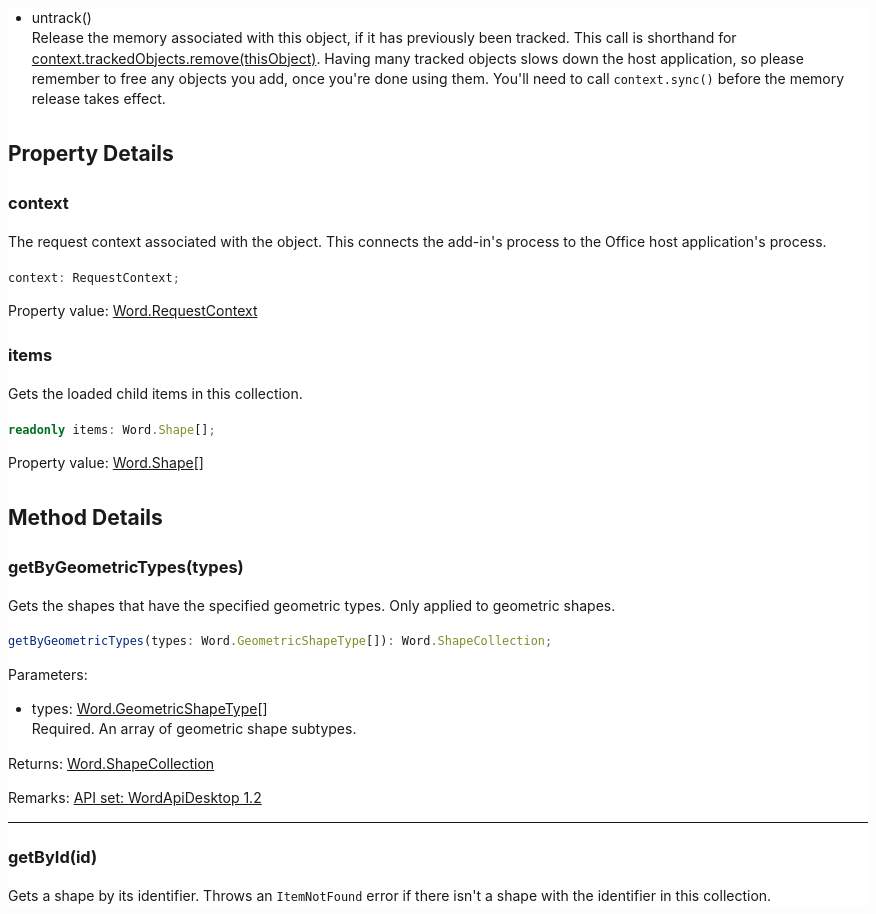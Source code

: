 - untrack()  
  Release the memory associated with this object, if it has previously been tracked. This call is shorthand for [context.trackedObjects.remove(thisObject)](/en-us/javascript/api/office/officeextension.clientrequestcontext#office-officeextension-clientrequestcontext-trackedobjects-member). Having many tracked objects slows down the host application, so please remember to free any objects you add, once you're done using them. You'll need to call `context.sync()` before the memory release takes effect.

## Property Details

### context

The request context associated with the object. This connects the add-in's process to the Office host application's process.

```typescript
context: RequestContext;
```

Property value: [Word.RequestContext](/en-us/javascript/api/word/word.requestcontext)

### items

Gets the loaded child items in this collection.

```typescript
readonly items: Word.Shape[];
```

Property value: [Word.Shape](/en-us/javascript/api/word/word.shape)[]

## Method Details

### getByGeometricTypes(types)

Gets the shapes that have the specified geometric types. Only applied to geometric shapes.

```typescript
getByGeometricTypes(types: Word.GeometricShapeType[]): Word.ShapeCollection;
```

Parameters:
- types: [Word.GeometricShapeType](/en-us/javascript/api/word/word.geometricshapetype)[]  
  Required. An array of geometric shape subtypes.

Returns: [Word.ShapeCollection](/en-us/javascript/api/word/word.shapecollection)

Remarks: [ API set: WordApiDesktop 1.2 ](/en-us/javascript/api/requirement-sets/word/word-api-requirement-sets)

---

### getById(id)

Gets a shape by its identifier. Throws an `ItemNotFound` error if there isn't a shape with the identifier in this collection.
